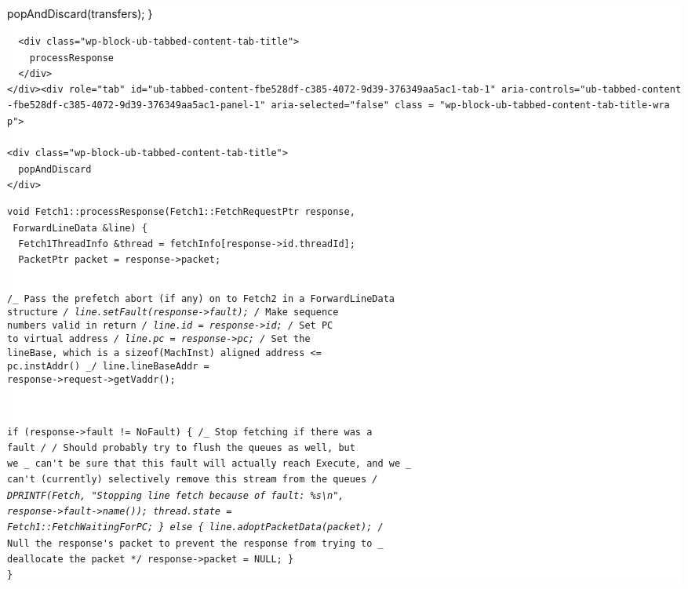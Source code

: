   popAndDiscard(transfers);
}</code></pre>

<div class="wp-block-ub-tabbed-content wp-block-ub-tabbed-content-holder wp-block-ub-tabbed-content-horizontal-holder-mobile wp-block-ub-tabbed-content-horizontal-holder-tablet" id="ub-tabbed-content-fbe528df-c385-4072-9d39-376349aa5ac1">
  <div role="tablist" class="wp-block-ub-tabbed-content-tab-holder  horizontal-tab-width-mobile horizontal-tab-width-tablet">
    <div class="wp-block-ub-tabbed-content-tabs-title wp-block-ub-tabbed-content-tabs-title-mobile-horizontal-tab wp-block-ub-tabbed-content-tabs-title-tablet-horizontal-tab">
      <div role="tab" id="ub-tabbed-content-fbe528df-c385-4072-9d39-376349aa5ac1-tab-0" aria-controls="ub-tabbed-content-fbe528df-c385-4072-9d39-376349aa5ac1-panel-0" aria-selected="true" class = "wp-block-ub-tabbed-content-tab-title-wrap active"> 
      
      <div class="wp-block-ub-tabbed-content-tab-title">
        processResponse
      </div>
    </div><div role="tab" id="ub-tabbed-content-fbe528df-c385-4072-9d39-376349aa5ac1-tab-1" aria-controls="ub-tabbed-content-fbe528df-c385-4072-9d39-376349aa5ac1-panel-1" aria-selected="false" class = "wp-block-ub-tabbed-content-tab-title-wrap"> 
    
    <div class="wp-block-ub-tabbed-content-tab-title">
      popAndDiscard
    </div>
  </div>
</div></div>

<div class="wp-block-ub-tabbed-content-tabs-content ">
  <div role="tabpanel" class="wp-block-ub-tabbed-content-tab-content-wrap active"
        id="ub-tabbed-content--panel-0" aria-labelledby="ub-tabbed-content--tab-0">
    <pre class="wp-block-code"><code>void Fetch1::processResponse(Fetch1::FetchRequestPtr response,
 ForwardLineData &line) {
  Fetch1ThreadInfo &thread = fetchInfo&#91;response->id.threadId];
  PacketPtr packet = response->packet;

/_ Pass the prefetch abort (if any) on to Fetch2 in a ForwardLineData
structure _/
line.setFault(response->fault);
/_ Make sequence numbers valid in return _/
line.id = response->id;
/_ Set PC to virtual address _/
line.pc = response->pc;
/_ Set the lineBase, which is a sizeof(MachInst) aligned address &lt;=
pc.instAddr() _/
line.lineBaseAddr = response->request->getVaddr();

if (response->fault != NoFault) {
/_ Stop fetching if there was a fault _/
/_ Should probably try to flush the queues as well, but we
_ can't be sure that this fault will actually reach Execute, and we
_ can't (currently) selectively remove this stream from the queues _/
DPRINTF(Fetch, "Stopping line fetch because of fault: %s\n",
response->fault->name());
thread.state = Fetch1::FetchWaitingForPC;
} else {
line.adoptPacketData(packet);
/_ Null the response's packet to prevent the response from trying to
_ deallocate the packet \*/
response->packet = NULL;
}
}</code></pre>
